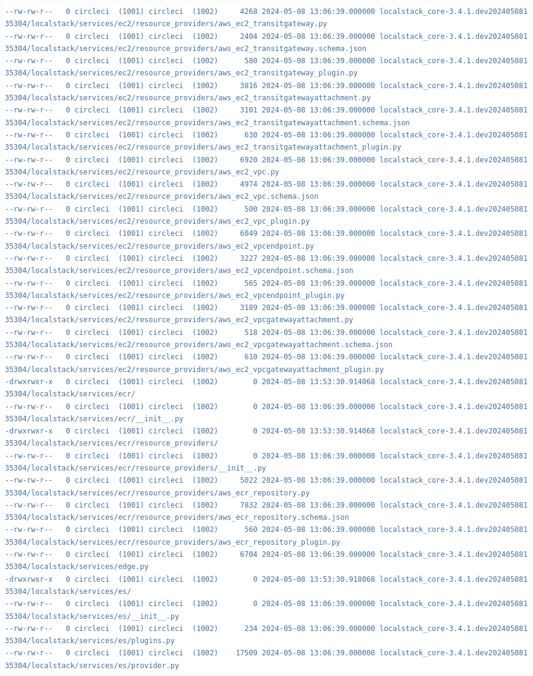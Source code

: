 ```diff
--rw-rw-r--   0 circleci  (1001) circleci  (1002)     4268 2024-05-08 13:06:39.000000 localstack_core-3.4.1.dev20240508135304/localstack/services/ec2/resource_providers/aws_ec2_transitgateway.py
--rw-rw-r--   0 circleci  (1001) circleci  (1002)     2404 2024-05-08 13:06:39.000000 localstack_core-3.4.1.dev20240508135304/localstack/services/ec2/resource_providers/aws_ec2_transitgateway.schema.json
--rw-rw-r--   0 circleci  (1001) circleci  (1002)      580 2024-05-08 13:06:39.000000 localstack_core-3.4.1.dev20240508135304/localstack/services/ec2/resource_providers/aws_ec2_transitgateway_plugin.py
--rw-rw-r--   0 circleci  (1001) circleci  (1002)     3816 2024-05-08 13:06:39.000000 localstack_core-3.4.1.dev20240508135304/localstack/services/ec2/resource_providers/aws_ec2_transitgatewayattachment.py
--rw-rw-r--   0 circleci  (1001) circleci  (1002)     3101 2024-05-08 13:06:39.000000 localstack_core-3.4.1.dev20240508135304/localstack/services/ec2/resource_providers/aws_ec2_transitgatewayattachment.schema.json
--rw-rw-r--   0 circleci  (1001) circleci  (1002)      630 2024-05-08 13:06:39.000000 localstack_core-3.4.1.dev20240508135304/localstack/services/ec2/resource_providers/aws_ec2_transitgatewayattachment_plugin.py
--rw-rw-r--   0 circleci  (1001) circleci  (1002)     6920 2024-05-08 13:06:39.000000 localstack_core-3.4.1.dev20240508135304/localstack/services/ec2/resource_providers/aws_ec2_vpc.py
--rw-rw-r--   0 circleci  (1001) circleci  (1002)     4974 2024-05-08 13:06:39.000000 localstack_core-3.4.1.dev20240508135304/localstack/services/ec2/resource_providers/aws_ec2_vpc.schema.json
--rw-rw-r--   0 circleci  (1001) circleci  (1002)      500 2024-05-08 13:06:39.000000 localstack_core-3.4.1.dev20240508135304/localstack/services/ec2/resource_providers/aws_ec2_vpc_plugin.py
--rw-rw-r--   0 circleci  (1001) circleci  (1002)     6049 2024-05-08 13:06:39.000000 localstack_core-3.4.1.dev20240508135304/localstack/services/ec2/resource_providers/aws_ec2_vpcendpoint.py
--rw-rw-r--   0 circleci  (1001) circleci  (1002)     3227 2024-05-08 13:06:39.000000 localstack_core-3.4.1.dev20240508135304/localstack/services/ec2/resource_providers/aws_ec2_vpcendpoint.schema.json
--rw-rw-r--   0 circleci  (1001) circleci  (1002)      565 2024-05-08 13:06:39.000000 localstack_core-3.4.1.dev20240508135304/localstack/services/ec2/resource_providers/aws_ec2_vpcendpoint_plugin.py
--rw-rw-r--   0 circleci  (1001) circleci  (1002)     3189 2024-05-08 13:06:39.000000 localstack_core-3.4.1.dev20240508135304/localstack/services/ec2/resource_providers/aws_ec2_vpcgatewayattachment.py
--rw-rw-r--   0 circleci  (1001) circleci  (1002)      518 2024-05-08 13:06:39.000000 localstack_core-3.4.1.dev20240508135304/localstack/services/ec2/resource_providers/aws_ec2_vpcgatewayattachment.schema.json
--rw-rw-r--   0 circleci  (1001) circleci  (1002)      610 2024-05-08 13:06:39.000000 localstack_core-3.4.1.dev20240508135304/localstack/services/ec2/resource_providers/aws_ec2_vpcgatewayattachment_plugin.py
-drwxrwxr-x   0 circleci  (1001) circleci  (1002)        0 2024-05-08 13:53:30.914068 localstack_core-3.4.1.dev20240508135304/localstack/services/ecr/
--rw-rw-r--   0 circleci  (1001) circleci  (1002)        0 2024-05-08 13:06:39.000000 localstack_core-3.4.1.dev20240508135304/localstack/services/ecr/__init__.py
-drwxrwxr-x   0 circleci  (1001) circleci  (1002)        0 2024-05-08 13:53:30.914068 localstack_core-3.4.1.dev20240508135304/localstack/services/ecr/resource_providers/
--rw-rw-r--   0 circleci  (1001) circleci  (1002)        0 2024-05-08 13:06:39.000000 localstack_core-3.4.1.dev20240508135304/localstack/services/ecr/resource_providers/__init__.py
--rw-rw-r--   0 circleci  (1001) circleci  (1002)     5022 2024-05-08 13:06:39.000000 localstack_core-3.4.1.dev20240508135304/localstack/services/ecr/resource_providers/aws_ecr_repository.py
--rw-rw-r--   0 circleci  (1001) circleci  (1002)     7832 2024-05-08 13:06:39.000000 localstack_core-3.4.1.dev20240508135304/localstack/services/ecr/resource_providers/aws_ecr_repository.schema.json
--rw-rw-r--   0 circleci  (1001) circleci  (1002)      560 2024-05-08 13:06:39.000000 localstack_core-3.4.1.dev20240508135304/localstack/services/ecr/resource_providers/aws_ecr_repository_plugin.py
--rw-rw-r--   0 circleci  (1001) circleci  (1002)     6704 2024-05-08 13:06:39.000000 localstack_core-3.4.1.dev20240508135304/localstack/services/edge.py
-drwxrwxr-x   0 circleci  (1001) circleci  (1002)        0 2024-05-08 13:53:30.918068 localstack_core-3.4.1.dev20240508135304/localstack/services/es/
--rw-rw-r--   0 circleci  (1001) circleci  (1002)        0 2024-05-08 13:06:39.000000 localstack_core-3.4.1.dev20240508135304/localstack/services/es/__init__.py
--rw-rw-r--   0 circleci  (1001) circleci  (1002)      234 2024-05-08 13:06:39.000000 localstack_core-3.4.1.dev20240508135304/localstack/services/es/plugins.py
--rw-rw-r--   0 circleci  (1001) circleci  (1002)    17509 2024-05-08 13:06:39.000000 localstack_core-3.4.1.dev20240508135304/localstack/services/es/provider.py
```